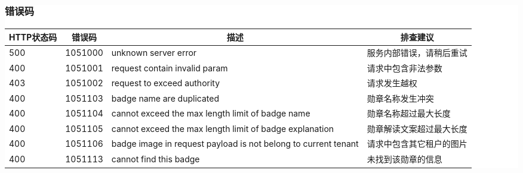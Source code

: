 ### 错误码

HTTP状态码 | 错误码 | 描述 | 排查建议
--- | --- | --- | ---
500 | 1051000 | unknown server error | 服务内部错误，请稍后重试
400 | 1051001 | request contain invalid param | 请求中包含非法参数
403 | 1051002 | request to exceed authority | 请求发生越权
400 | 1051103 | badge name are duplicated | 勋章名称发生冲突
400 | 1051104 | cannot exceed the max length limit of badge name | 勋章名称超过最大长度
400 | 1051105 | cannot exceed the max length limit of badge explanation | 勋章解读文案超过最大长度
400 | 1051106 | badge image in request payload is not belong to current tenant | 请求中包含其它租户的图片
400 | 1051113 | cannot find this badge | 未找到该勋章的信息
